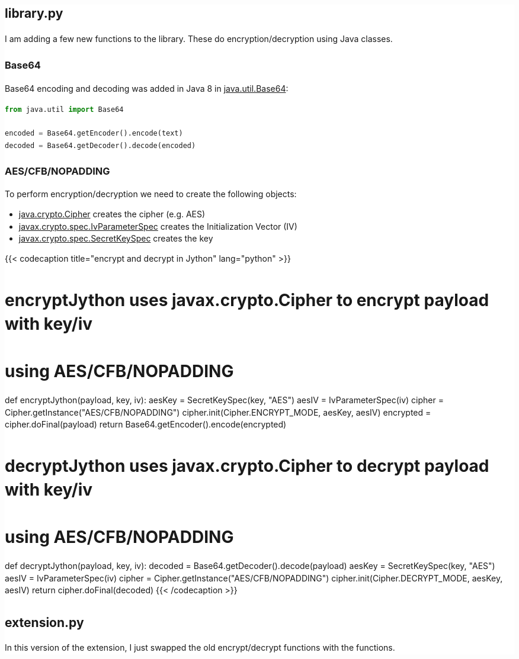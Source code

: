## library.py
I am adding a few new functions to the library. These do encryption/decryption using Java classes.

### Base64
Base64 encoding and decoding was added in Java 8 in [java.util.Base64][java-base64]:

``` python
from java.util import Base64

encoded = Base64.getEncoder().encode(text)
decoded = Base64.getDecoder().decode(encoded)
```

### AES/CFB/NOPADDING
To perform encryption/decryption we need to create the following objects:

* [java.crypto.Cipher][java-cipher] creates the cipher (e.g. AES)
* [javax.crypto.spec.IvParameterSpec][javax-ivparameterspec] creates the Initialization Vector (IV)
* [javax.crypto.spec.SecretKeySpec][javax-secretkeyspec] creates the key

{{< codecaption title="encrypt and decrypt in Jython" lang="python" >}}
# encryptJython uses javax.crypto.Cipher to encrypt payload with key/iv
# using AES/CFB/NOPADDING
def encryptJython(payload, key, iv):
    aesKey = SecretKeySpec(key, "AES")
    aesIV = IvParameterSpec(iv)
    cipher = Cipher.getInstance("AES/CFB/NOPADDING")
    cipher.init(Cipher.ENCRYPT_MODE, aesKey, aesIV)
    encrypted = cipher.doFinal(payload)
    return Base64.getEncoder().encode(encrypted)

# decryptJython uses javax.crypto.Cipher to decrypt payload with key/iv
# using AES/CFB/NOPADDING
def decryptJython(payload, key, iv):
    decoded = Base64.getDecoder().decode(payload)
    aesKey = SecretKeySpec(key, "AES")
    aesIV = IvParameterSpec(iv)
    cipher = Cipher.getInstance("AES/CFB/NOPADDING")
    cipher.init(Cipher.DECRYPT_MODE, aesKey, aesIV)
    return cipher.doFinal(decoded)
{{< /codecaption >}}

## extension.py
In this version of the extension, I just swapped the old encrypt/decrypt functions with the functions.


[burp-setup-jython]: https://support.portswigger.net/customer/portal/articles/1965930-how-to-install-an-extension-in-burp-suite
[burp-exceptions]: https://github.com/securityMB/burp-exceptions
[iextensionhelpers]: https://portswigger.net/burp/extender/api/burp/IExtensionHelpers.html
[cryptography-github]: https://github.com/pyca/cryptography
[cffi-link]: https://cffi.readthedocs.io/en/latest/
[cryptography-jython-github-issue]: https://github.com/pyca/cryptography/issues/3926
[java-base64]: https://docs.oracle.com/javase/8/docs/api/java/util/Base64.html
[java-cipher]: https://docs.oracle.com/javase/8/docs/api/javax/crypto/Cipher.html
[javax-ivparameterspec]: https://docs.oracle.com/javase/8/docs/api/index.html?javax/crypto/spec/IvParameterSpec.html
[javax-secretkeyspec]: https://docs.oracle.com/javase/8/docs/api/javax/crypto/spec/SecretKeySpec.html
[^1]: I actually do not know what could mess things up but it's better to be safe.